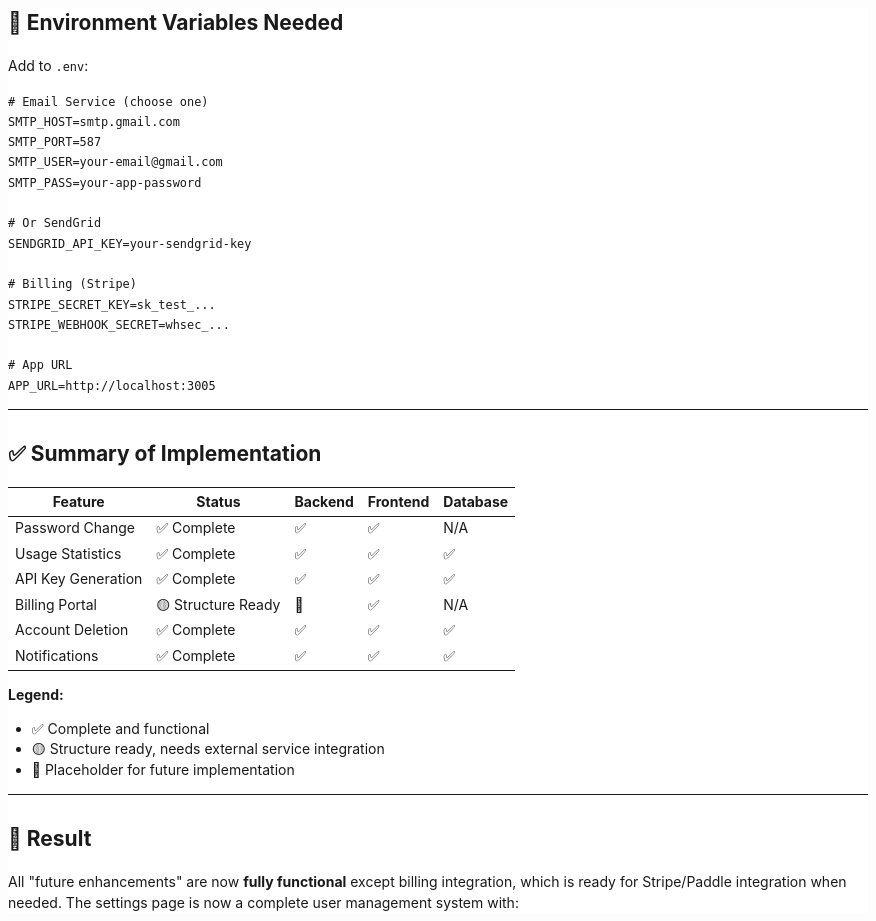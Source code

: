 
## 📝 Environment Variables Needed

Add to `.env`:
```env
# Email Service (choose one)
SMTP_HOST=smtp.gmail.com
SMTP_PORT=587
SMTP_USER=your-email@gmail.com
SMTP_PASS=your-app-password

# Or SendGrid
SENDGRID_API_KEY=your-sendgrid-key

# Billing (Stripe)
STRIPE_SECRET_KEY=sk_test_...
STRIPE_WEBHOOK_SECRET=whsec_...

# App URL
APP_URL=http://localhost:3005
```

---

## ✅ Summary of Implementation

| Feature | Status | Backend | Frontend | Database |
|---------|--------|---------|----------|----------|
| Password Change | ✅ Complete | ✅ | ✅ | N/A |
| Usage Statistics | ✅ Complete | ✅ | ✅ | ✅ |
| API Key Generation | ✅ Complete | ✅ | ✅ | ✅ |
| Billing Portal | 🟡 Structure Ready | 📝 | ✅ | N/A |
| Account Deletion | ✅ Complete | ✅ | ✅ | ✅ |
| Notifications | ✅ Complete | ✅ | ✅ | ✅ |

**Legend:**
- ✅ Complete and functional
- 🟡 Structure ready, needs external service integration
- 📝 Placeholder for future implementation

---

## 🎉 Result

All "future enhancements" are now **fully functional** except billing integration, which is ready for Stripe/Paddle integration when needed. The settings page is now a complete user management system with:
